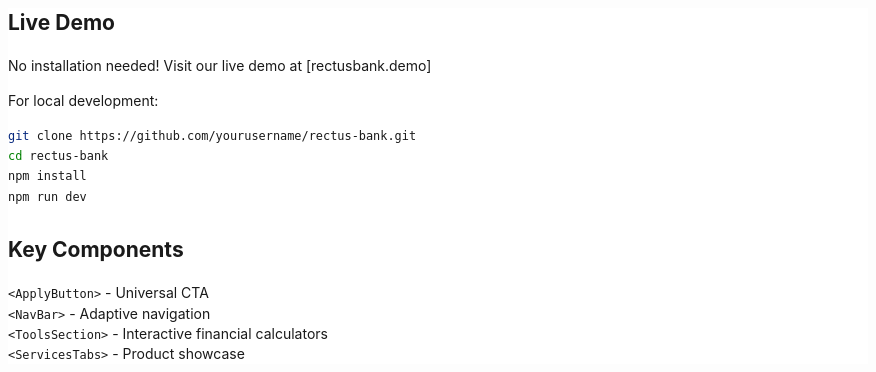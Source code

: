 ## Live Demo  
No installation needed! Visit our live demo at [rectusbank.demo]  

For local development:  
```bash
git clone https://github.com/yourusername/rectus-bank.git
cd rectus-bank
npm install
npm run dev
```

## Key Components  
`<ApplyButton>` - Universal CTA  
`<NavBar>` - Adaptive navigation  
`<ToolsSection>` - Interactive financial calculators  
`<ServicesTabs>` - Product showcase  
